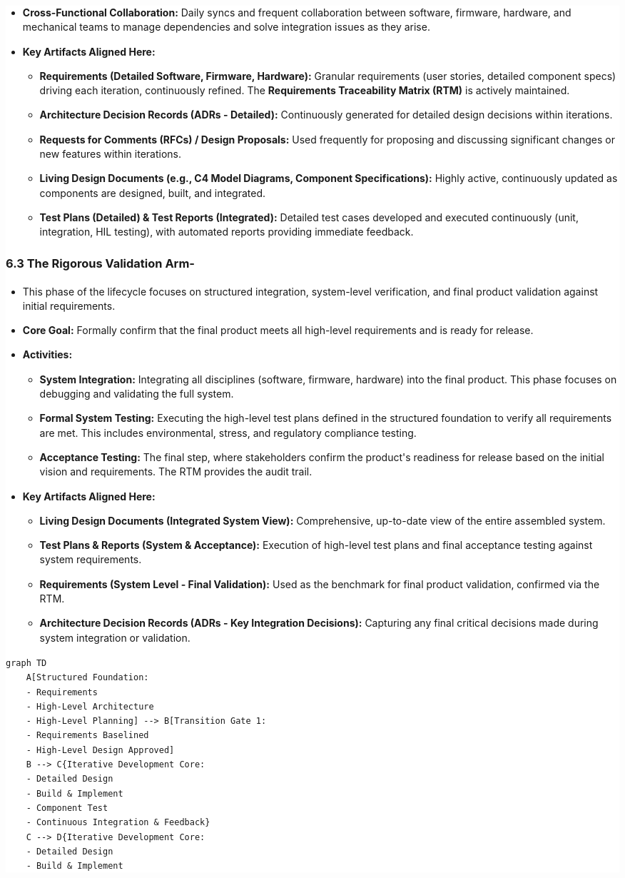  * **Cross-Functional Collaboration:** Daily syncs and frequent collaboration between software, firmware, hardware, and mechanical teams to manage dependencies and solve integration issues as they arise.

* **Key Artifacts Aligned Here:**

  * **Requirements (Detailed Software, Firmware, Hardware):** Granular requirements (user stories, detailed component specs) driving each iteration, continuously refined. The **Requirements Traceability Matrix (RTM)** is actively maintained.

  * **Architecture Decision Records (ADRs - Detailed):** Continuously generated for detailed design decisions within iterations.

  * **Requests for Comments (RFCs) / Design Proposals:** Used frequently for proposing and discussing significant changes or new features within iterations.

  * **Living Design Documents (e.g., C4 Model Diagrams, Component Specifications):** Highly active, continuously updated as components are designed, built, and integrated.

  * **Test Plans (Detailed) & Test Reports (Integrated):** Detailed test cases developed and executed continuously (unit, integration, HIL testing), with automated reports providing immediate feedback.

### 6.3 The Rigorous Validation Arm-

* This phase of the lifecycle focuses on structured integration, system-level verification, and final product validation against initial requirements.

* **Core Goal:** Formally confirm that the final product meets all high-level requirements and is ready for release.

* **Activities:**

  * **System Integration:** Integrating all disciplines (software, firmware, hardware) into the final product. This phase focuses on debugging and validating the full system.

  * **Formal System Testing:** Executing the high-level test plans defined in the structured foundation to verify all requirements are met. This includes environmental, stress, and regulatory compliance testing.

  * **Acceptance Testing:** The final step, where stakeholders confirm the product's readiness for release based on the initial vision and requirements. The RTM provides the audit trail.

* **Key Artifacts Aligned Here:**

  * **Living Design Documents (Integrated System View):** Comprehensive, up-to-date view of the entire assembled system.

  * **Test Plans & Reports (System & Acceptance):** Execution of high-level test plans and final acceptance testing against system requirements.

  * **Requirements (System Level - Final Validation):** Used as the benchmark for final product validation, confirmed via the RTM.

  * **Architecture Decision Records (ADRs - Key Integration Decisions):** Capturing any final critical decisions made during system integration or validation.

```
graph TD
    A[Structured Foundation:
    - Requirements
    - High-Level Architecture
    - High-Level Planning] --> B[Transition Gate 1:
    - Requirements Baselined
    - High-Level Design Approved]
    B --> C{Iterative Development Core:
    - Detailed Design
    - Build & Implement
    - Component Test
    - Continuous Integration & Feedback}
    C --> D{Iterative Development Core:
    - Detailed Design
    - Build & Implement
```